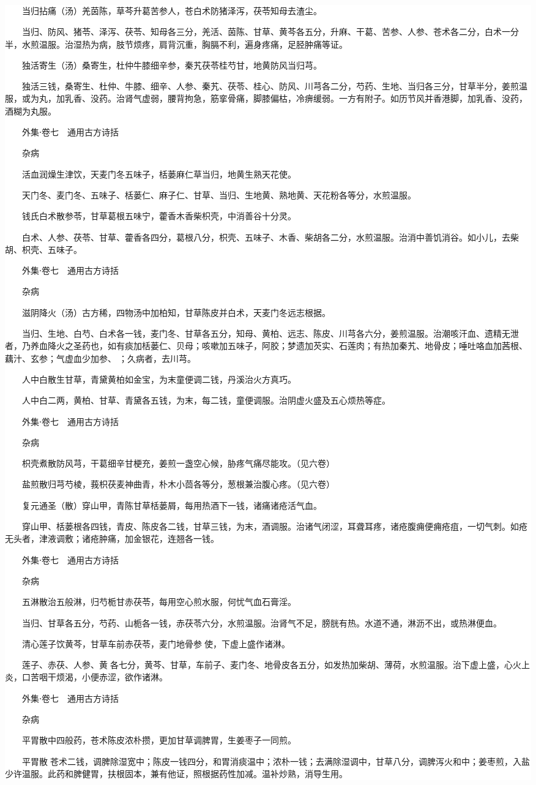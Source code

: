 　　当归拈痛（汤）羌茵陈，草芩升葛苦参人，苍白术防猪泽泻，茯苓知母去渣尘。

　　当归、防风、猪苓、泽泻、茯苓、知母各三分，羌活、茵陈、甘草、黄芩各五分，升麻、干葛、苦参、人参、苍术各二分，白术一分半，水煎温服。治湿热为病，肢节烦疼，肩背沉重，胸膈不利，遍身疼痛，足胫肿痛等证。

　　独活寄生（汤）桑寄生，杜仲牛膝细辛参，秦艽茯苓桂芍甘，地黄防风当归芎。

　　独活三钱，桑寄生、杜仲、牛膝、细辛、人参、秦艽、茯苓、桂心、防风、川芎各二分，芍药、生地、当归各三分，甘草半分，姜煎温服，或为丸，加乳香、没药。治肾气虚弱，腰背拘急，筋挛骨痛，脚膝偏枯，冷痹缓弱。一方有附子。如历节风并香港脚，加乳香、没药，酒糊为丸服。

　　外集·卷七　通用古方诗括

　　杂病

　　活血润燥生津饮，天麦门冬五味子，栝蒌麻仁草当归，地黄生熟天花使。

　　天门冬、麦门冬、五味子、栝蒌仁、麻子仁、甘草、当归、生地黄、熟地黄、天花粉各等分，水煎温服。

　　钱氏白术散参苓，甘草葛根五味宁，藿香木香柴枳壳，中消善谷十分灵。

　　白术、人参、茯苓、甘草、藿香各四分，葛根八分，枳壳、五味子、木香、柴胡各二分，水煎温服。治消中善饥消谷。如小儿，去柴胡、枳壳、五味子。

　　外集·卷七　通用古方诗括

　　杂病

　　滋阴降火（汤）古方稀，四物汤中加柏知，甘草陈皮并白术，天麦门冬远志根据。

　　当归、生地、白芍、白术各一钱，麦门冬、甘草各五分，知母、黄柏、远志、陈皮、川芎各六分，姜煎温服。治潮咳汗血、遗精无泄者，乃养血降火之圣药也，如有痰加栝蒌仁、贝母；咳嗽加五味子，阿胶；梦遗加芡实、石莲肉；有热加秦艽、地骨皮；唾吐咯血加茜根、藕汁、玄参；气虚血少加参、 ；久病者，去川芎。

　　人中白散生甘草，青黛黄柏如金宝，为末童便调二钱，丹溪治火方真巧。

　　人中白二两，黄柏、甘草、青黛各五钱，为末，每二钱，童便调服。治阴虚火盛及五心烦热等症。

　　外集·卷七　通用古方诗括

　　杂病

　　枳壳煮散防风芎，干葛细辛甘梗充，姜煎一盏空心候，胁疼气痛尽能攻。（见六卷）

　　盐煎散归芎芍棱，莪枳茯麦神曲青，朴木小茴各等分，葱根兼治腹心疼。（见六卷）

　　复元通圣（散）穿山甲，青陈甘草栝蒌屑，每用热酒下一钱，诸痛诸疮活气血。

　　穿山甲、栝蒌根各四钱，青皮、陈皮各二钱，甘草三钱，为末，酒调服。治诸气闭涩，耳聋耳疼，诸疮腹痈便痈疮疽，一切气刺。如疮无头者，津液调敷；诸疮肿痛，加金银花，连翘各一钱。

　　外集·卷七　通用古方诗括

　　杂病

　　五淋散治五般淋，归芍栀甘赤茯苓，每用空心煎水服，何忧气血石膏淫。

　　当归、甘草各五分，芍药、山栀各一钱，赤茯苓六分，水煎温服。治肾气不足，膀胱有热。水道不通，淋沥不出，或热淋便血。

　　清心莲子饮黄芩，甘草车前赤茯苓，麦门地骨参 使，下虚上盛作诸淋。

　　莲子、赤茯、人参、黄 各七分，黄芩、甘草，车前子、麦门冬、地骨皮各五分，如发热加柴胡、薄荷，水煎温服。治下虚上盛，心火上炎，口苦咽干烦渴，小便赤涩，欲作诸淋。

　　外集·卷七　通用古方诗括

　　杂病

　　平胃散中四般药，苍术陈皮浓朴攒，更加甘草调脾胃，生姜枣子一同煎。

　　平胃散 苍术二钱，调脾除湿宽中；陈皮一钱四分，和胃消痰温中；浓朴一钱；去满除湿调中，甘草八分，调脾泻火和中；姜枣煎，入盐少许温服。此药和脾健胃，扶根固本，兼有他证，照根据药性加减。温补炒熟，消导生用。
